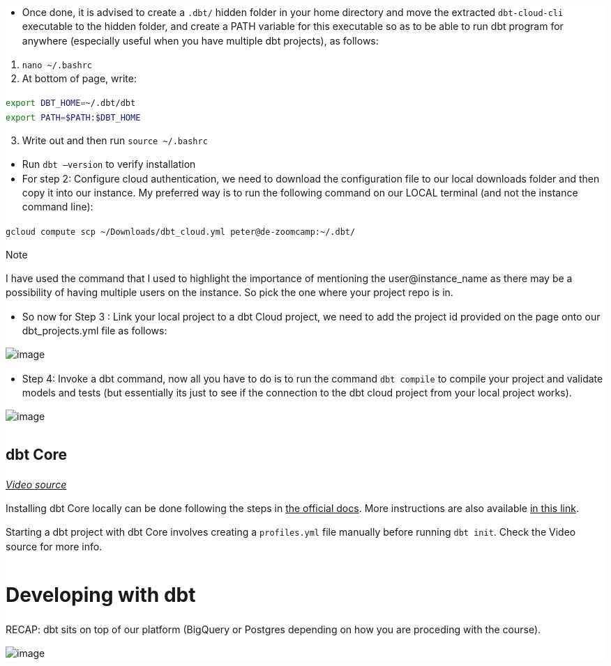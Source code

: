 - Once done, it is advised to create a `.dbt/` hidden folder in your home directory and move the extracted `dbt-cloud-cli` executable to the hidden folder, and create a PATH variable for this executable so as to be able to run dbt program for anywhere (especially useful when you have multiple dbt projects), as follows:
1. `nano ~/.bashrc`
2.  At bottom of page, write:
```bash
export DBT_HOME=~/.dbt/dbt
export PATH=$PATH:$DBT_HOME
```
3. Write out and then run `source ~/.bashrc`

- Run `dbt —version` to verify installation
- For step 2: Configure cloud authentication, we need to download the configuration file to our local downloads folder and then copy it into our instance. My preferred way is to run the following command on our LOCAL terminal (and not the instance command line):
```bash
gcloud compute scp ~/Downloads/dbt_cloud.yml peter@de-zoomcamp:~/.dbt/
```
> [!NOTE]
> I have used the command that I used to highlight the importance of mentioning the user@instance_name as there may be a possibility of having multiple users on the instance. So pick the one where your project repo is in.

- So now for Step 3 : Link your local project to a dbt Cloud project, we need to add the project id provided on the page onto our dbt_projects.yml file as follows:

![image](https://github.com/user-attachments/assets/1c0f2753-a20b-4b6e-b857-1018f5ac3af5)

- Step 4: Invoke a dbt command, now all you have to do is to run the command `dbt compile` to compile your project and validate models and tests (but essentially its just to see if the connection to the dbt cloud project from your local project works).

![image](https://github.com/user-attachments/assets/4135ff92-e6ee-41d5-af11-0a3d8aa3aeb9)

## dbt Core

_[Video source](https://www.youtube.com/watch?v=1HmL63e-vRs&list=PL3MmuxUbc_hJed7dXYoJw8DoCuVHhGEQb&index=37)_

Installing dbt Core locally can be done following the steps in [the official docs](https://docs.getdbt.com/dbt-cli/install/overview). More instructions are also available [in this link](https://github.com/DataTalksClub/data-engineering-zoomcamp/tree/main/week_4_analytics_engineering/docker_setup).

Starting a dbt project with dbt Core involves creating a `profiles.yml` file manually before running `dbt init`. Check the Video source for more info.

# Developing with dbt

RECAP: dbt sits on top of our platform (BigQuery or Postgres depending on how you are proceding with the course).

![image](https://github.com/user-attachments/assets/9022b57d-fa8c-4d11-a1e3-73214e092ae7)
